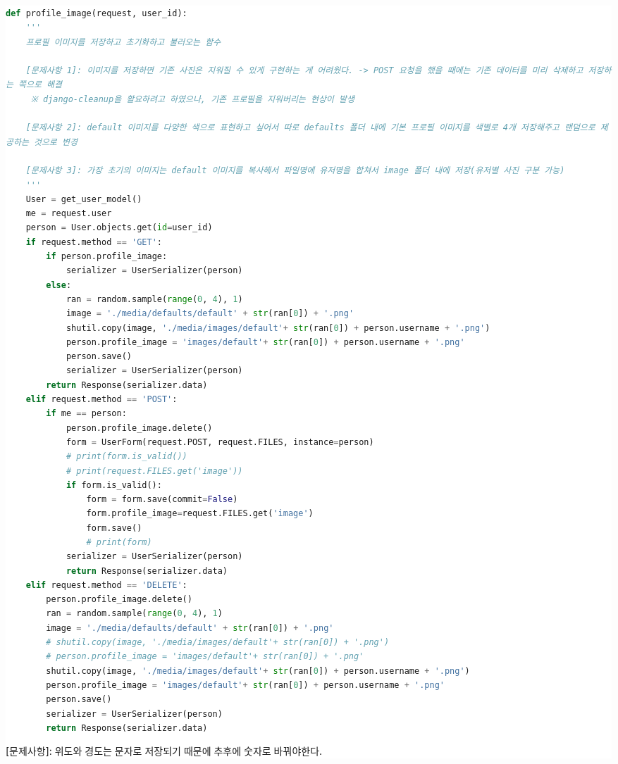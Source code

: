 ```python
def profile_image(request, user_id):
    '''
    프로필 이미지를 저장하고 초기화하고 불러오는 함수
    
    [문제사항 1]: 이미지를 저장하면 기존 사진은 지워질 수 있게 구현하는 게 어려웠다. -> POST 요청을 했을 때에는 기존 데이터를 미리 삭제하고 저장하는 쪽으로 해결
     ※ django-cleanup을 활요하려고 하였으나, 기존 프로필을 지워버리는 현상이 발생
     
    [문제사항 2]: default 이미지를 다양한 색으로 표현하고 싶어서 따로 defaults 폴더 내에 기본 프로필 이미지를 색별로 4개 저장해주고 랜덤으로 제공하는 것으로 변경
    
    [문제사항 3]: 가장 초기의 이미지는 default 이미지를 복사해서 파일명에 유저명을 합쳐서 image 폴더 내에 저장(유저별 사진 구분 가능)
    '''
    User = get_user_model()
    me = request.user
    person = User.objects.get(id=user_id)
    if request.method == 'GET':
        if person.profile_image:
            serializer = UserSerializer(person)
        else:
            ran = random.sample(range(0, 4), 1)
            image = './media/defaults/default' + str(ran[0]) + '.png'
            shutil.copy(image, './media/images/default'+ str(ran[0]) + person.username + '.png')
            person.profile_image = 'images/default'+ str(ran[0]) + person.username + '.png'
            person.save()
            serializer = UserSerializer(person)
        return Response(serializer.data)
    elif request.method == 'POST':
        if me == person:
            person.profile_image.delete()
            form = UserForm(request.POST, request.FILES, instance=person)
            # print(form.is_valid())
            # print(request.FILES.get('image'))
            if form.is_valid():
                form = form.save(commit=False)
                form.profile_image=request.FILES.get('image')
                form.save()
                # print(form)
            serializer = UserSerializer(person)
            return Response(serializer.data)
    elif request.method == 'DELETE':
        person.profile_image.delete()
        ran = random.sample(range(0, 4), 1)
        image = './media/defaults/default' + str(ran[0]) + '.png'
        # shutil.copy(image, './media/images/default'+ str(ran[0]) + '.png')
        # person.profile_image = 'images/default'+ str(ran[0]) + '.png'
        shutil.copy(image, './media/images/default'+ str(ran[0]) + person.username + '.png')
        person.profile_image = 'images/default'+ str(ran[0]) + person.username + '.png'
        person.save()
        serializer = UserSerializer(person)
        return Response(serializer.data)
```


[문제사항]: 위도와 경도는 문자로 저장되기 때문에 추후에 숫자로 바꿔야한다.